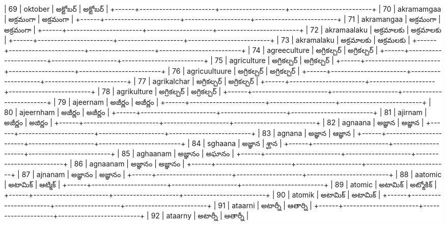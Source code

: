 |   69 | oktober               | అక్టోబర్              | అక్టోబర్                   |
+------+-----------------------+--------------------+-------------------------+
|   70 | akramamgaa            | అక్రమంగా             | అక్రమంగా                  |
+------+-----------------------+--------------------+-------------------------+
|   71 | akramangaa            | అక్రమంగా             | అక్రమంగా                  |
+------+-----------------------+--------------------+-------------------------+
|   72 | akramaalaku           | అక్రమాలకు            | అక్రమాలకు                 |
+------+-----------------------+--------------------+-------------------------+
|   73 | akramalaku            | అక్రమాలకు            | ఆక్రమలకు                 |
+------+-----------------------+--------------------+-------------------------+
|   74 | agreeculture          | అగ్రికల్చర్            | అగ్రికల్చర్                 |
+------+-----------------------+--------------------+-------------------------+
|   75 | agriculture           | అగ్రికల్చర్            | అగ్రికల్చర్                 |
+------+-----------------------+--------------------+-------------------------+
|   76 | agricuultuure         | అగ్రికల్చర్            | అగ్రికల్చర్                 |
+------+-----------------------+--------------------+-------------------------+
|   77 | agrikalchar           | అగ్రికల్చర్            | అగ్రికల్చర్                 |
+------+-----------------------+--------------------+-------------------------+
|   78 | agrikulture           | అగ్రికల్చర్            | అగ్రికల్చర్                 |
+------+-----------------------+--------------------+-------------------------+
|   79 | ajeernam              | అజీర్ణం              | అజీర్ణం                   |
+------+-----------------------+--------------------+-------------------------+
|   80 | ajeernham             | అజీర్ణం              | అజీర్ణం                   |
+------+-----------------------+--------------------+-------------------------+
|   81 | ajirnam               | అజీర్ణం              | అజిర్ణం                   |
+------+-----------------------+--------------------+-------------------------+
|   82 | agnaana               | అజ్ఞాన               | అజ్ఞాన                    |
+------+-----------------------+--------------------+-------------------------+
|   83 | agnana                | అజ్ఞాన               | ఆజ్ఞాన                    |
+------+-----------------------+--------------------+-------------------------+
|   84 | sghaana               | అజ్ఞాన               | శ్ఘాన                     |
+------+-----------------------+--------------------+-------------------------+
|   85 | aghaanam              | అజ్ఞానం              | అఘానం                    |
+------+-----------------------+--------------------+-------------------------+
|   86 | agnaanam              | అజ్ఞానం              | అజ్ఞానం                   |
+------+-----------------------+--------------------+-------------------------+
|   87 | ajnanam               | అజ్ఞానం              | అజ్ఞానం                   |
+------+-----------------------+--------------------+-------------------------+
|   88 | aatomic               | అటామిక్               | ఆట్మిక్                    |
+------+-----------------------+--------------------+-------------------------+
|   89 | atomic                | అటామిక్               | అట్మోకిక్                   |
+------+-----------------------+--------------------+-------------------------+
|   90 | atomik                | అటామిక్               | అటామిక్                    |
+------+-----------------------+--------------------+-------------------------+
|   91 | ataarni               | అటార్నీ               | ఆతార్ని                    |
+------+-----------------------+--------------------+-------------------------+
|   92 | ataarny               | అటార్నీ               | ఆతార్నీ                    |
